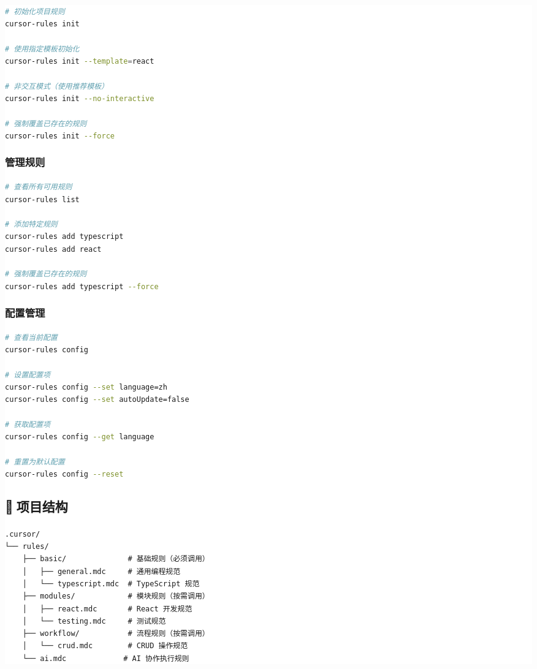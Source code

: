 ```bash
# 初始化项目规则
cursor-rules init

# 使用指定模板初始化
cursor-rules init --template=react

# 非交互模式（使用推荐模板）
cursor-rules init --no-interactive

# 强制覆盖已存在的规则
cursor-rules init --force
```

### 管理规则

```bash
# 查看所有可用规则
cursor-rules list

# 添加特定规则
cursor-rules add typescript
cursor-rules add react

# 强制覆盖已存在的规则
cursor-rules add typescript --force
```

### 配置管理

```bash
# 查看当前配置
cursor-rules config

# 设置配置项
cursor-rules config --set language=zh
cursor-rules config --set autoUpdate=false

# 获取配置项
cursor-rules config --get language

# 重置为默认配置
cursor-rules config --reset
```

## 📁 项目结构

```
.cursor/
└── rules/
    ├── basic/              # 基础规则（必须调用）
    │   ├── general.mdc     # 通用编程规范
    │   └── typescript.mdc  # TypeScript 规范
    ├── modules/            # 模块规则（按需调用）
    │   ├── react.mdc       # React 开发规范
    │   └── testing.mdc     # 测试规范
    ├── workflow/           # 流程规则（按需调用）
    │   └── crud.mdc        # CRUD 操作规范
    └── ai.mdc             # AI 协作执行规则
```
